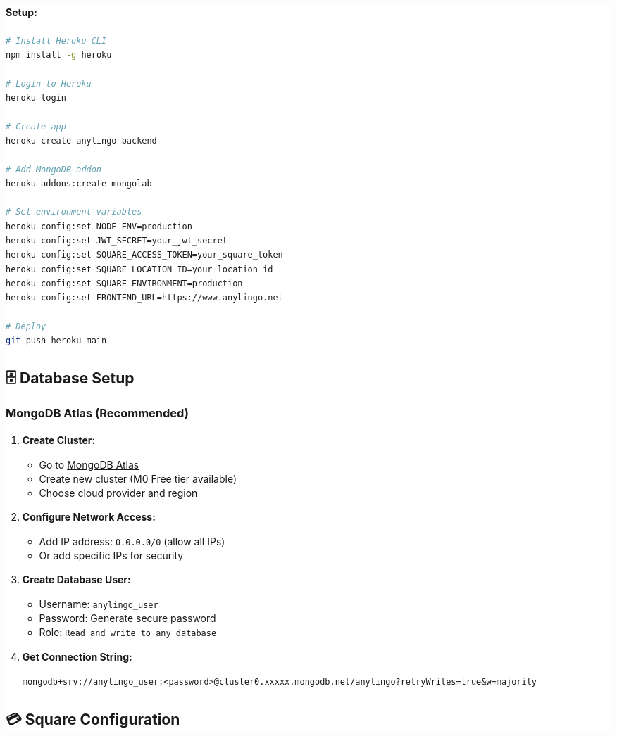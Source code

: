 #### **Setup:**
```bash
# Install Heroku CLI
npm install -g heroku

# Login to Heroku
heroku login

# Create app
heroku create anylingo-backend

# Add MongoDB addon
heroku addons:create mongolab

# Set environment variables
heroku config:set NODE_ENV=production
heroku config:set JWT_SECRET=your_jwt_secret
heroku config:set SQUARE_ACCESS_TOKEN=your_square_token
heroku config:set SQUARE_LOCATION_ID=your_location_id
heroku config:set SQUARE_ENVIRONMENT=production
heroku config:set FRONTEND_URL=https://www.anylingo.net

# Deploy
git push heroku main
```

## 🗄 Database Setup

### **MongoDB Atlas (Recommended)**

1. **Create Cluster:**
   - Go to [MongoDB Atlas](https://cloud.mongodb.com)
   - Create new cluster (M0 Free tier available)
   - Choose cloud provider and region

2. **Configure Network Access:**
   - Add IP address: `0.0.0.0/0` (allow all IPs)
   - Or add specific IPs for security

3. **Create Database User:**
   - Username: `anylingo_user`
   - Password: Generate secure password
   - Role: `Read and write to any database`

4. **Get Connection String:**
   ```
   mongodb+srv://anylingo_user:<password>@cluster0.xxxxx.mongodb.net/anylingo?retryWrites=true&w=majority
   ```

## 💳 Square Configuration
